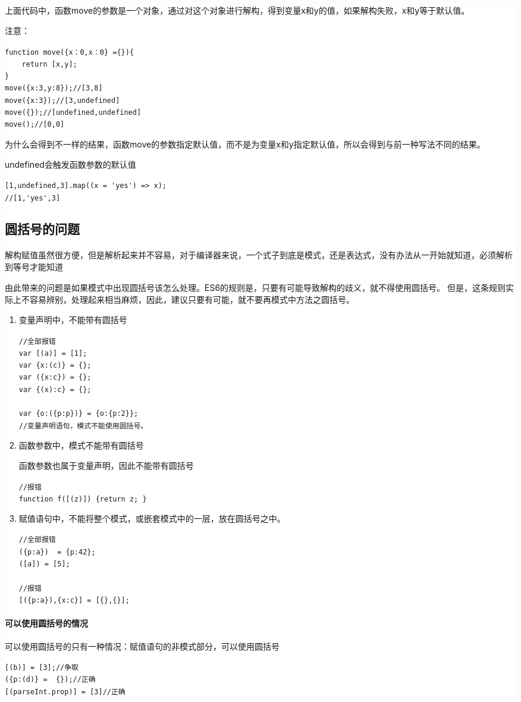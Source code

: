 上面代码中，函数move的参数是一个对象，通过对这个对象进行解构，得到变量x和y的值，如果解构失败，x和y等于默认值。

注意：

	function move({x：0,x：0} ={}){
		return [x,y];
	}
	move({x:3,y:8});//[3,8]
	move({x:3});//[3,undefined]
	move({});//[undefined,undefined]
	move();//[0,0]
为什么会得到不一样的结果，函数move的参数指定默认值，而不是为变量x和y指定默认值，所以会得到与前一种写法不同的结果。

undefined会触发函数参数的默认值

	[1,undefined,3].map((x = 'yes') => x);
	//[1,'yes',3]


##		圆括号的问题
解构赋值虽然很方便，但是解析起来并不容易，对于编译器来说，一个式子到底是模式，还是表达式，没有办法从一开始就知道，必须解析到等号才能知道

由此带来的问题是如果模式中出现圆括号该怎么处理。ES6的规则是，只要有可能导致解构的歧义，就不得使用圆括号。
但是，这条规则实际上不容易辨别，处理起来相当麻烦，因此，建议只要有可能，就不要再模式中方法之圆括号。

1.	变量声明中，不能带有圆括号
	
		//全部报错
		var [(a)] = [1];
		var {x:(c)} = {};
		var ({x:c})	= {};
		var {(x):c} = {};
	
		var {o:({p:p})} = {o:{p:2}};
		//变量声明语句，模式不能使用圆括号。

2.	函数参数中，模式不能带有圆括号

	函数参数也属于变量声明，因此不能带有圆括号
	
		//报错
		function f([(z)]) {return z; }

3.	赋值语句中，不能将整个模式，或嵌套模式中的一层，放在圆括号之中。
		
		//全部报错
		({p:a})  = {p:42};
		([a]) = [5];
		
		//报错
		[({p:a}),{x:c}] = [{},{}];

####	可以使用圆括号的情况
	
可以使用圆括号的只有一种情况：赋值语句的非模式部分，可以使用圆括号
	
	[(b)] = [3];//争取
	({p:(d)} =  {});//正确
	[(parseInt.prop)] = [3]//正确
